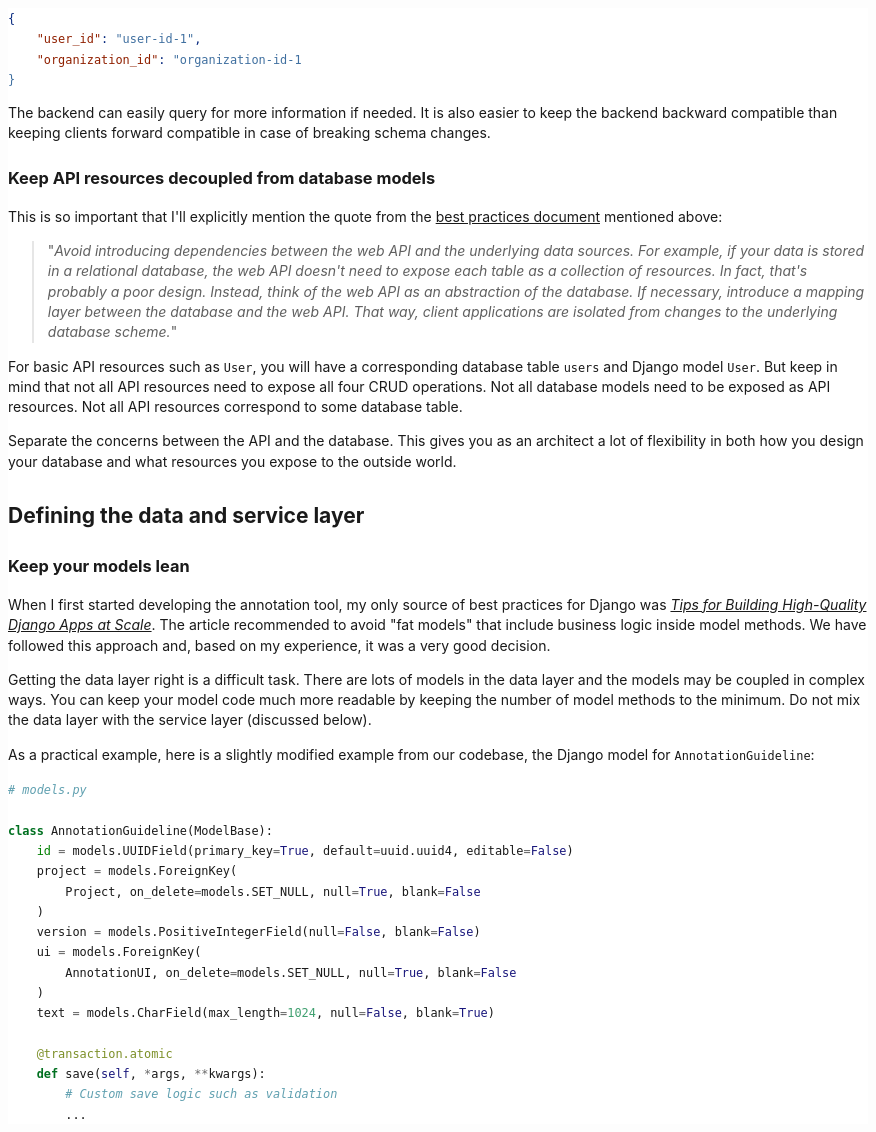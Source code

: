 ```json
{
    "user_id": "user-id-1",
    "organization_id": "organization-id-1
}
```

The backend can easily query for more information if needed. It is also easier to keep the backend backward compatible than keeping clients forward compatible in case of breaking schema changes.

### Keep API resources decoupled from database models

This is so important that I'll explicitly mention the quote from the [best practices document](https://docs.microsoft.com/en-us/azure/architecture/best-practices/api-design) mentioned above:

> "_Avoid introducing dependencies between the web API and the underlying data sources. For example, if your data is stored in a relational database, the web API doesn't need to expose each table as a collection of resources. In fact, that's probably a poor design. Instead, think of the web API as an abstraction of the database. If necessary, introduce a mapping layer between the database and the web API. That way, client applications are isolated from changes to the underlying database scheme._"

For basic API resources such as `User`, you will have a corresponding database table `users` and Django model `User`. But keep in mind that not all API resources need to expose all four CRUD operations. Not all database models need to be exposed as API resources. Not all API resources correspond to some database table.

Separate the concerns between the API and the database. This gives you as an architect a lot of flexibility in both how you design your database and what resources you expose to the outside world.

## Defining the data and service layer

### Keep your models lean

When I first started developing the annotation tool, my only source of best practices for Django was [_Tips for Building High-Quality Django Apps at Scale_](https://medium.com/@DoorDash/tips-for-building-high-quality-django-apps-at-scale-a5a25917b2b5). The article recommended to avoid "fat models" that include business logic inside model methods. We have followed this approach and, based on my experience, it was a very good decision.

Getting the data layer right is a difficult task. There are lots of models in the data layer and the models may be coupled in complex ways. You can keep your model code much more readable by keeping the number of model methods to the minimum. Do not mix the data layer with the service layer (discussed below).

As a practical example, here is a slightly modified example from our codebase, the Django model for `AnnotationGuideline`:

```python
# models.py

class AnnotationGuideline(ModelBase):
    id = models.UUIDField(primary_key=True, default=uuid.uuid4, editable=False)
    project = models.ForeignKey(
        Project, on_delete=models.SET_NULL, null=True, blank=False
    )
    version = models.PositiveIntegerField(null=False, blank=False)
    ui = models.ForeignKey(
        AnnotationUI, on_delete=models.SET_NULL, null=True, blank=False
    )
    text = models.CharField(max_length=1024, null=False, blank=True)

    @transaction.atomic
    def save(self, *args, **kwargs):
        # Custom save logic such as validation
        ...

```